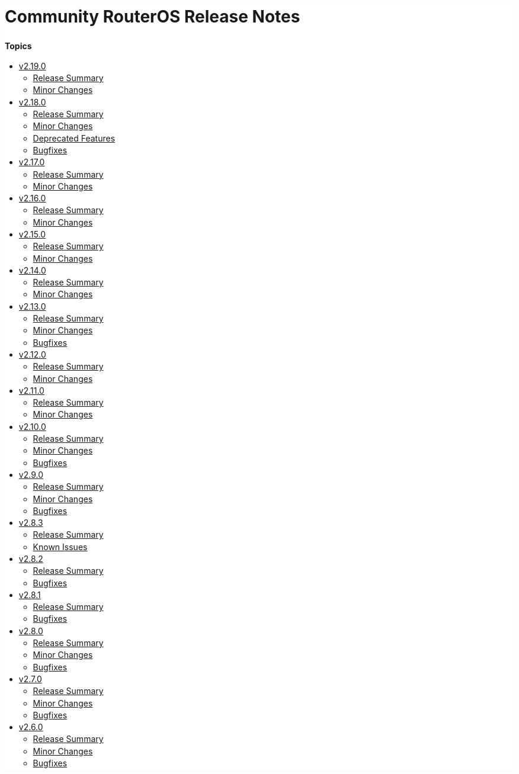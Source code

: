 # Community RouterOS Release Notes

**Topics**

- <a href="#v2-19-0">v2\.19\.0</a>
    - <a href="#release-summary">Release Summary</a>
    - <a href="#minor-changes">Minor Changes</a>
- <a href="#v2-18-0">v2\.18\.0</a>
    - <a href="#release-summary-1">Release Summary</a>
    - <a href="#minor-changes-1">Minor Changes</a>
    - <a href="#deprecated-features">Deprecated Features</a>
    - <a href="#bugfixes">Bugfixes</a>
- <a href="#v2-17-0">v2\.17\.0</a>
    - <a href="#release-summary-2">Release Summary</a>
    - <a href="#minor-changes-2">Minor Changes</a>
- <a href="#v2-16-0">v2\.16\.0</a>
    - <a href="#release-summary-3">Release Summary</a>
    - <a href="#minor-changes-3">Minor Changes</a>
- <a href="#v2-15-0">v2\.15\.0</a>
    - <a href="#release-summary-4">Release Summary</a>
    - <a href="#minor-changes-4">Minor Changes</a>
- <a href="#v2-14-0">v2\.14\.0</a>
    - <a href="#release-summary-5">Release Summary</a>
    - <a href="#minor-changes-5">Minor Changes</a>
- <a href="#v2-13-0">v2\.13\.0</a>
    - <a href="#release-summary-6">Release Summary</a>
    - <a href="#minor-changes-6">Minor Changes</a>
    - <a href="#bugfixes-1">Bugfixes</a>
- <a href="#v2-12-0">v2\.12\.0</a>
    - <a href="#release-summary-7">Release Summary</a>
    - <a href="#minor-changes-7">Minor Changes</a>
- <a href="#v2-11-0">v2\.11\.0</a>
    - <a href="#release-summary-8">Release Summary</a>
    - <a href="#minor-changes-8">Minor Changes</a>
- <a href="#v2-10-0">v2\.10\.0</a>
    - <a href="#release-summary-9">Release Summary</a>
    - <a href="#minor-changes-9">Minor Changes</a>
    - <a href="#bugfixes-2">Bugfixes</a>
- <a href="#v2-9-0">v2\.9\.0</a>
    - <a href="#release-summary-10">Release Summary</a>
    - <a href="#minor-changes-10">Minor Changes</a>
    - <a href="#bugfixes-3">Bugfixes</a>
- <a href="#v2-8-3">v2\.8\.3</a>
    - <a href="#release-summary-11">Release Summary</a>
    - <a href="#known-issues">Known Issues</a>
- <a href="#v2-8-2">v2\.8\.2</a>
    - <a href="#release-summary-12">Release Summary</a>
    - <a href="#bugfixes-4">Bugfixes</a>
- <a href="#v2-8-1">v2\.8\.1</a>
    - <a href="#release-summary-13">Release Summary</a>
    - <a href="#bugfixes-5">Bugfixes</a>
- <a href="#v2-8-0">v2\.8\.0</a>
    - <a href="#release-summary-14">Release Summary</a>
    - <a href="#minor-changes-11">Minor Changes</a>
    - <a href="#bugfixes-6">Bugfixes</a>
- <a href="#v2-7-0">v2\.7\.0</a>
    - <a href="#release-summary-15">Release Summary</a>
    - <a href="#minor-changes-12">Minor Changes</a>
    - <a href="#bugfixes-7">Bugfixes</a>
- <a href="#v2-6-0">v2\.6\.0</a>
    - <a href="#release-summary-16">Release Summary</a>
    - <a href="#minor-changes-13">Minor Changes</a>
    - <a href="#bugfixes-8">Bugfixes</a>